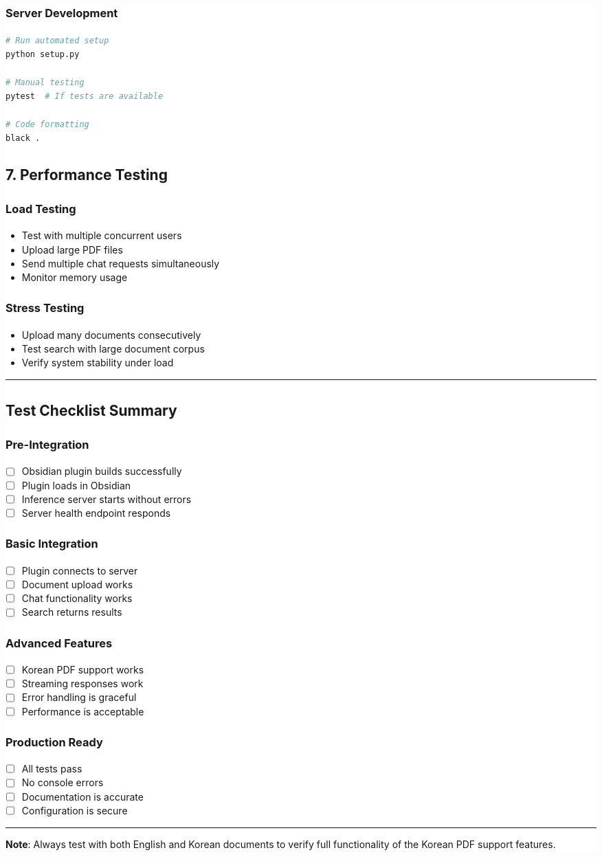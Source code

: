 ### Server Development
```bash
# Run automated setup
python setup.py

# Manual testing
pytest  # If tests are available

# Code formatting
black .
```

## 7. Performance Testing

### Load Testing
- Test with multiple concurrent users
- Upload large PDF files
- Send multiple chat requests simultaneously
- Monitor memory usage

### Stress Testing
- Upload many documents consecutively
- Test search with large document corpus
- Verify system stability under load

---

## Test Checklist Summary

### Pre-Integration
- [ ] Obsidian plugin builds successfully
- [ ] Plugin loads in Obsidian
- [ ] Inference server starts without errors
- [ ] Server health endpoint responds

### Basic Integration
- [ ] Plugin connects to server
- [ ] Document upload works
- [ ] Chat functionality works
- [ ] Search returns results

### Advanced Features
- [ ] Korean PDF support works
- [ ] Streaming responses work
- [ ] Error handling is graceful
- [ ] Performance is acceptable

### Production Ready
- [ ] All tests pass
- [ ] No console errors
- [ ] Documentation is accurate
- [ ] Configuration is secure

---

**Note**: Always test with both English and Korean documents to verify full functionality of the Korean PDF support features.